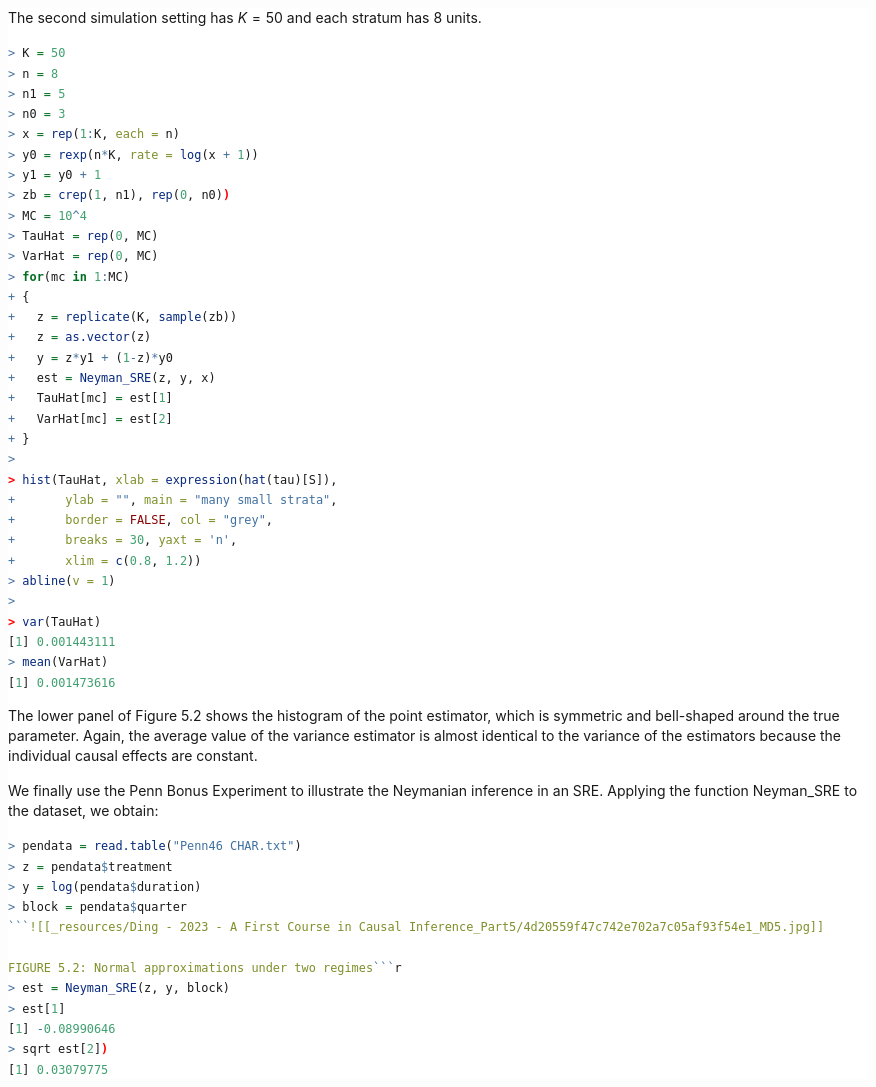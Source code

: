 The second simulation setting has $K = 50$ and each stratum has 8 units.

```r
> K = 50
> n = 8
> n1 = 5
> n0 = 3
> x = rep(1:K, each = n)
> y0 = rexp(n*K, rate = log(x + 1))
> y1 = y0 + 1
> zb = crep(1, n1), rep(0, n0))
> MC = 10^4
> TauHat = rep(0, MC)
> VarHat = rep(0, MC)
> for(mc in 1:MC)
+ {
+   z = replicate(K, sample(zb))
+   z = as.vector(z)
+   y = z*y1 + (1-z)*y0
+   est = Neyman_SRE(z, y, x)
+   TauHat[mc] = est[1]
+   VarHat[mc] = est[2]
+ }
>
> hist(TauHat, xlab = expression(hat(tau)[S]),
+       ylab = "", main = "many small strata",
+       border = FALSE, col = "grey",
+       breaks = 30, yaxt = 'n',
+       xlim = c(0.8, 1.2))
> abline(v = 1)
>
> var(TauHat)
[1] 0.001443111
> mean(VarHat)
[1] 0.001473616
```

The lower panel of Figure 5.2 shows the histogram of the point estimator, which is symmetric and bell-shaped around the true parameter. Again, the average value of the variance estimator is almost identical to the variance of the estimators because the individual causal effects are constant.

We finally use the Penn Bonus Experiment to illustrate the Neymanian
inference in an SRE. Applying the function Neyman_SRE to the dataset, we
obtain:

```r
> pendata = read.table("Penn46 CHAR.txt")
> z = pendata$treatment
> y = log(pendata$duration)
> block = pendata$quarter
```![[_resources/Ding - 2023 - A First Course in Causal Inference_Part5/4d20559f47c742e702a7c05af93f54e1_MD5.jpg]]

FIGURE 5.2: Normal approximations under two regimes```r
> est = Neyman_SRE(z, y, block)
> est[1]
[1] -0.08990646
> sqrt est[2])
[1] 0.03079775
```
